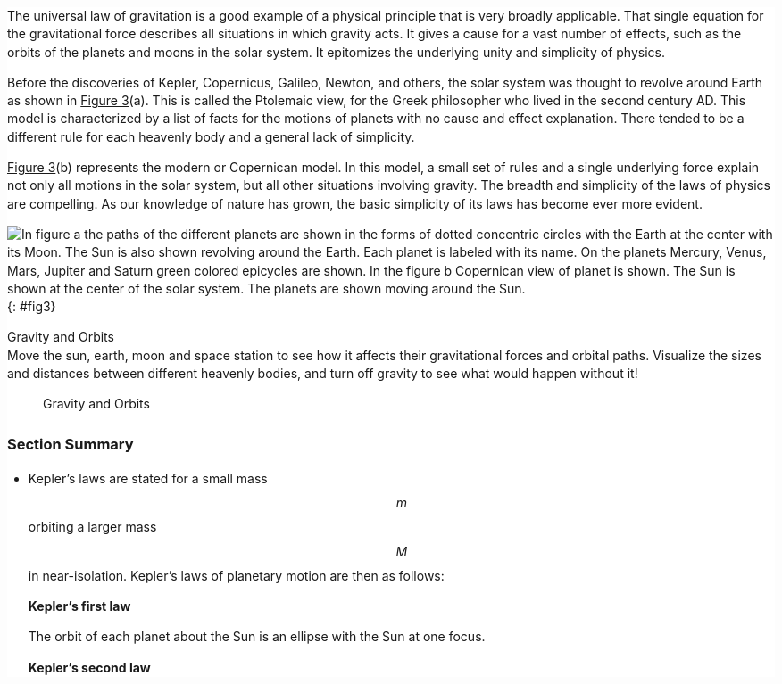 
The universal law of gravitation is a good example of a physical principle that
is very broadly applicable. That single equation for the gravitational force
describes all situations in which gravity acts. It gives a cause for a vast
number of effects, such as the orbits of the planets and moons in the solar
system. It epitomizes the underlying unity and simplicity of physics.

Before the discoveries of Kepler, Copernicus, Galileo, Newton, and others, the
solar system was thought to revolve around Earth as shown
in [Figure 3](#fig3)(a). This is called the Ptolemaic view, for
the Greek philosopher who lived in the second century AD. This model is
characterized by a list of facts for the motions of planets with no cause and
effect explanation. There tended to be a different rule for each heavenly body
and a general lack of simplicity.

[Figure 3](#fig3)(b) represents the modern or Copernican model.
In this model, a small set of rules and a single underlying force explain not
only all motions in the solar system, but all other situations involving
gravity. The breadth and simplicity of the laws of physics are compelling. As
our knowledge of nature has grown, the basic simplicity of its laws has become
ever more evident.

![In figure a the paths of the different planets are shown in the forms of dotted concentric circles with the Earth at the center with its Moon. The Sun is also shown revolving around the Earth. Each planet is labeled with its name. On the planets Mercury, Venus, Mars, Jupiter and Saturn green colored epicycles are shown. In the figure b Copernican view of planet is shown. The Sun is shown at the center of the solar system. The planets are shown moving around the Sun.](../resources/Figure_07_06_03a.jpg "(a) The Ptolemaic model of the universe has Earth at the center with the Moon, the planets, the Sun, and the stars revolving about it in complex superpositions of circular paths. This geocentric model, which can be made progressively more accurate by adding more circles, is purely descriptive, containing no hints as to what are the causes of these motions. (b) The Copernican model has the Sun at the center of the solar system. It is fully explained by a small number of laws of physics, including Newton&#x2019;s universal law of gravitation.")
{: #fig3}

<div class="note" data-label="PhET Exploration" markdown="1">
<div class="title">
 Gravity and Orbits
</div>
Move the sun, earth, moon and space station to see how it affects their gravitational forces and orbital paths. Visualize the sizes and distances between different heavenly bodies, and turn off gravity to see what would happen without it!

<figure markdown="1">
<iframe loading="lazy" src="https://phet.colorado.edu/sims/html/gravity-and-orbits/latest/gravity-and-orbits_en.html" width="600" height="450"  allowfullscreen></iframe>
<figcaption>
Gravity and Orbits
</figcaption>

</figure>
</div>

### Section Summary

* Kepler’s laws are stated for a small mass $$ m $$
  orbiting a larger mass $$ M $$ in near-isolation. Kepler’s laws of planetary
  motion are then as follows:

  **Kepler’s first law**

  The orbit of each planet about the Sun is an ellipse with the Sun at one
  focus.

  **Kepler’s second law**

